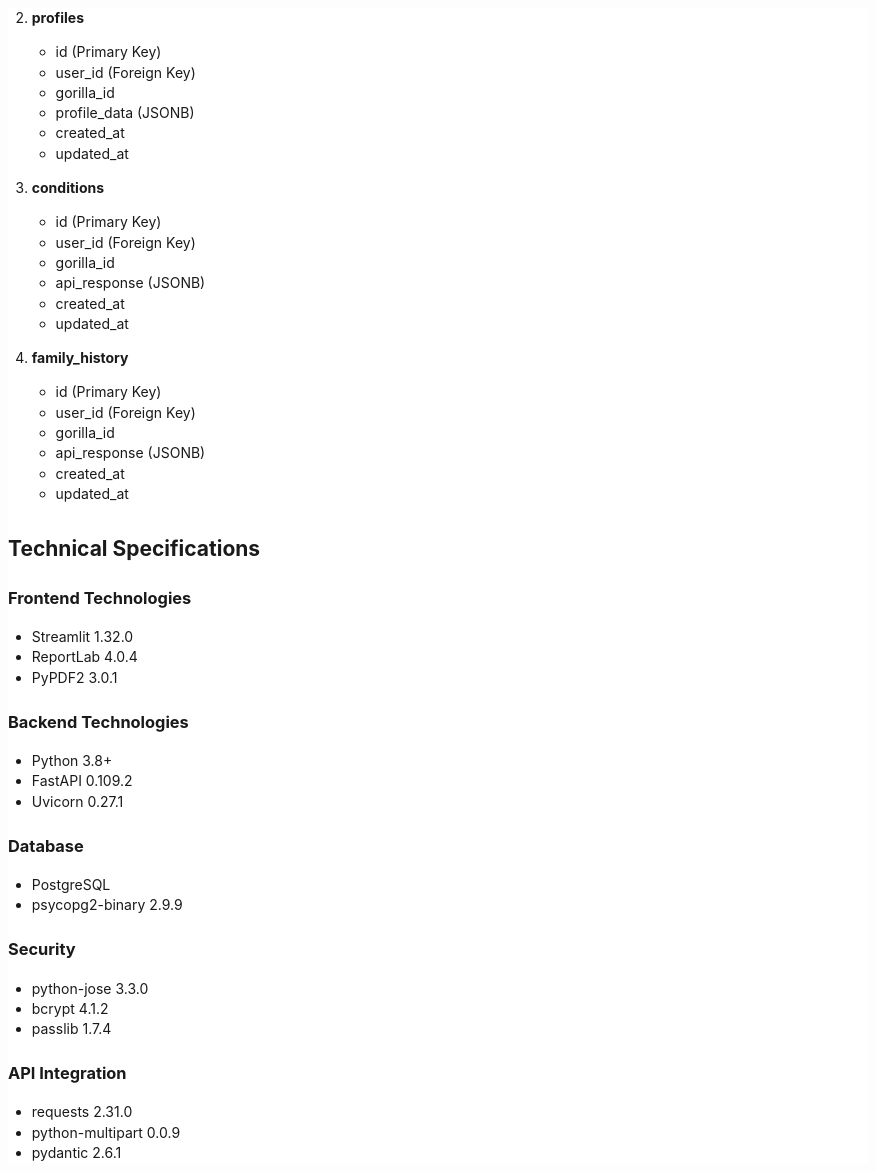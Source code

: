 2. **profiles**
   - id (Primary Key)
   - user_id (Foreign Key)
   - gorilla_id
   - profile_data (JSONB)
   - created_at
   - updated_at

3. **conditions**
   - id (Primary Key)
   - user_id (Foreign Key)
   - gorilla_id
   - api_response (JSONB)
   - created_at
   - updated_at

4. **family_history**
   - id (Primary Key)
   - user_id (Foreign Key)
   - gorilla_id
   - api_response (JSONB)
   - created_at
   - updated_at

## Technical Specifications

### Frontend Technologies
- Streamlit 1.32.0
- ReportLab 4.0.4
- PyPDF2 3.0.1

### Backend Technologies
- Python 3.8+
- FastAPI 0.109.2
- Uvicorn 0.27.1

### Database
- PostgreSQL
- psycopg2-binary 2.9.9

### Security
- python-jose 3.3.0
- bcrypt 4.1.2
- passlib 1.7.4

### API Integration
- requests 2.31.0
- python-multipart 0.0.9
- pydantic 2.6.1
